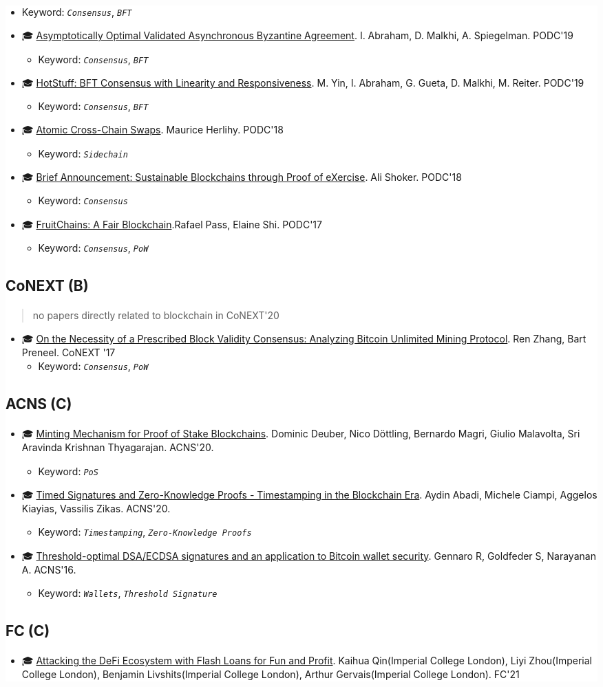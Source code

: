   - Keyword: _`Consensus`_, _`BFT`_

- 🎓 [Asymptotically Optimal Validated Asynchronous Byzantine Agreement](https://dl.acm.org/doi/pdf/10.1145/3293611.3331612). I. Abraham, D. Malkhi, A. Spiegelman. PODC'19

  - Keyword: _`Consensus`_, _`BFT`_

- 🎓 [HotStuff: BFT Consensus with Linearity and Responsiveness](https://www.cs.unc.edu/~reiter/papers/2019/PODC.pdf). M. Yin, I. Abraham, G. Gueta, D. Malkhi, M. Reiter. PODC'19

  - Keyword: _`Consensus`_, _`BFT`_

- 🎓 [Atomic Cross-Chain Swaps](https://arxiv.org/abs/1801.09515). Maurice Herlihy. PODC'18

  - Keyword: _`Sidechain`_

- 🎓 [Brief Announcement: Sustainable Blockchains through Proof of eXercise](https://haslab.uminho.pt/ashoker/files/pox-podc.pdf). Ali Shoker. PODC'18

  - Keyword: _`Consensus`_

- 🎓 [FruitChains: A Fair Blockchain](https://eprint.iacr.org/2016/916.pdf).Rafael Pass, Elaine Shi. PODC'17
  - Keyword: _`Consensus`_, _`PoW`_

## CoNEXT (B)

> no papers directly related to blockchain in CoNEXT'20

- 🎓 [On the Necessity of a Prescribed Block Validity Consensus: Analyzing Bitcoin Unlimited Mining Protocol](https://eprint.iacr.org/2017/686.pdf). Ren Zhang, Bart Preneel. CoNEXT '17
  - Keyword: _`Consensus`_, _`PoW`_

## ACNS (C)

- 🎓 [Minting Mechanism for Proof of Stake Blockchains](https://link.springer.com/chapter/10.1007%2F978-3-030-57808-4_16). Dominic Deuber, Nico Döttling, Bernardo Magri, Giulio Malavolta, Sri Aravinda Krishnan Thyagarajan. ACNS'20.

  - Keyword: _`PoS`_

- 🎓 [Timed Signatures and Zero-Knowledge Proofs - Timestamping in the Blockchain Era](https://link.springer.com/chapter/10.1007%2F978-3-030-57808-4_17). Aydin Abadi, Michele Ciampi, Aggelos Kiayias, Vassilis Zikas. ACNS'20.

  - Keyword: _`Timestamping`_, _`Zero-Knowledge Proofs`_

- 🎓 [Threshold-optimal DSA/ECDSA signatures and an application to Bitcoin wallet security](https://eprint.iacr.org/2016/013.pdf). Gennaro R, Goldfeder S, Narayanan A. ACNS'16.
  - Keyword: _`Wallets`_, _`Threshold Signature`_

## FC (C)

- 🎓 [Attacking the DeFi Ecosystem with Flash Loans for Fun and Profit](https://fc21.ifca.ai/papers/158.pdf). Kaihua Qin(Imperial College London), Liyi Zhou(Imperial College London), Benjamin Livshits(Imperial College London), Arthur Gervais(Imperial College London). FC'21
